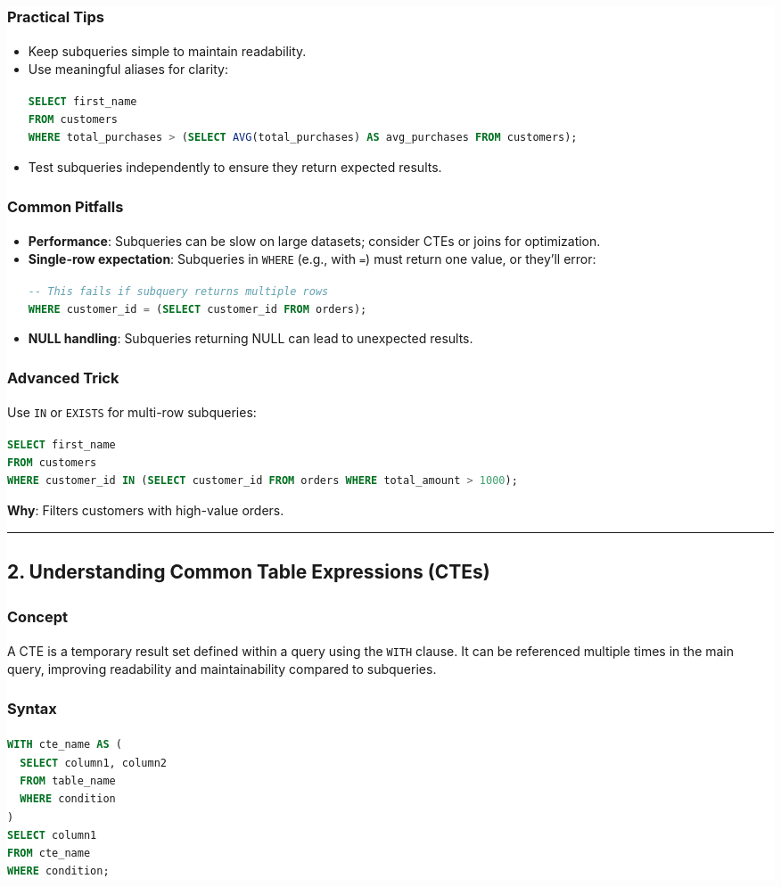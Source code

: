 ### Practical Tips
- Keep subqueries simple to maintain readability.
- Use meaningful aliases for clarity:
  ```sql
  SELECT first_name
  FROM customers
  WHERE total_purchases > (SELECT AVG(total_purchases) AS avg_purchases FROM customers);
  ```
- Test subqueries independently to ensure they return expected results.

### Common Pitfalls
- **Performance**: Subqueries can be slow on large datasets; consider CTEs or joins for optimization.
- **Single-row expectation**: Subqueries in `WHERE` (e.g., with `=`) must return one value, or they’ll error:
  ```sql
  -- This fails if subquery returns multiple rows
  WHERE customer_id = (SELECT customer_id FROM orders);
  ```
- **NULL handling**: Subqueries returning NULL can lead to unexpected results.

### Advanced Trick
Use `IN` or `EXISTS` for multi-row subqueries:
```sql
SELECT first_name
FROM customers
WHERE customer_id IN (SELECT customer_id FROM orders WHERE total_amount > 1000);
```
**Why**: Filters customers with high-value orders.

---

## 2. Understanding Common Table Expressions (CTEs)

### Concept
A CTE is a temporary result set defined within a query using the `WITH` clause. It can be referenced multiple times in the main query, improving readability and maintainability compared to subqueries.

### Syntax
```sql
WITH cte_name AS (
  SELECT column1, column2
  FROM table_name
  WHERE condition
)
SELECT column1
FROM cte_name
WHERE condition;
```
